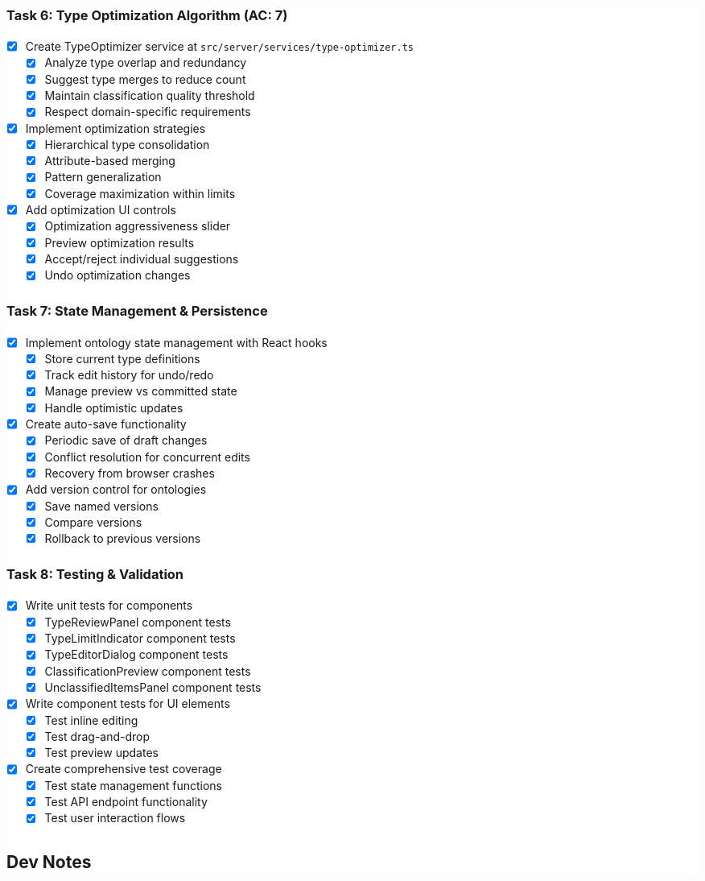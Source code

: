### Task 6: Type Optimization Algorithm (AC: 7)
- [x] Create TypeOptimizer service at `src/server/services/type-optimizer.ts`
  - [x] Analyze type overlap and redundancy
  - [x] Suggest type merges to reduce count
  - [x] Maintain classification quality threshold
  - [x] Respect domain-specific requirements
- [x] Implement optimization strategies
  - [x] Hierarchical type consolidation
  - [x] Attribute-based merging
  - [x] Pattern generalization
  - [x] Coverage maximization within limits
- [x] Add optimization UI controls
  - [x] Optimization aggressiveness slider
  - [x] Preview optimization results
  - [x] Accept/reject individual suggestions
  - [x] Undo optimization changes

### Task 7: State Management & Persistence
- [x] Implement ontology state management with React hooks
  - [x] Store current type definitions
  - [x] Track edit history for undo/redo
  - [x] Manage preview vs committed state
  - [x] Handle optimistic updates
- [x] Create auto-save functionality
  - [x] Periodic save of draft changes
  - [x] Conflict resolution for concurrent edits
  - [x] Recovery from browser crashes
- [x] Add version control for ontologies
  - [x] Save named versions
  - [x] Compare versions
  - [x] Rollback to previous versions

### Task 8: Testing & Validation
- [x] Write unit tests for components
  - [x] TypeReviewPanel component tests
  - [x] TypeLimitIndicator component tests
  - [x] TypeEditorDialog component tests
  - [x] ClassificationPreview component tests
  - [x] UnclassifiedItemsPanel component tests
- [x] Write component tests for UI elements
  - [x] Test inline editing
  - [x] Test drag-and-drop
  - [x] Test preview updates
- [x] Create comprehensive test coverage
  - [x] Test state management functions
  - [x] Test API endpoint functionality
  - [x] Test user interaction flows

## Dev Notes
